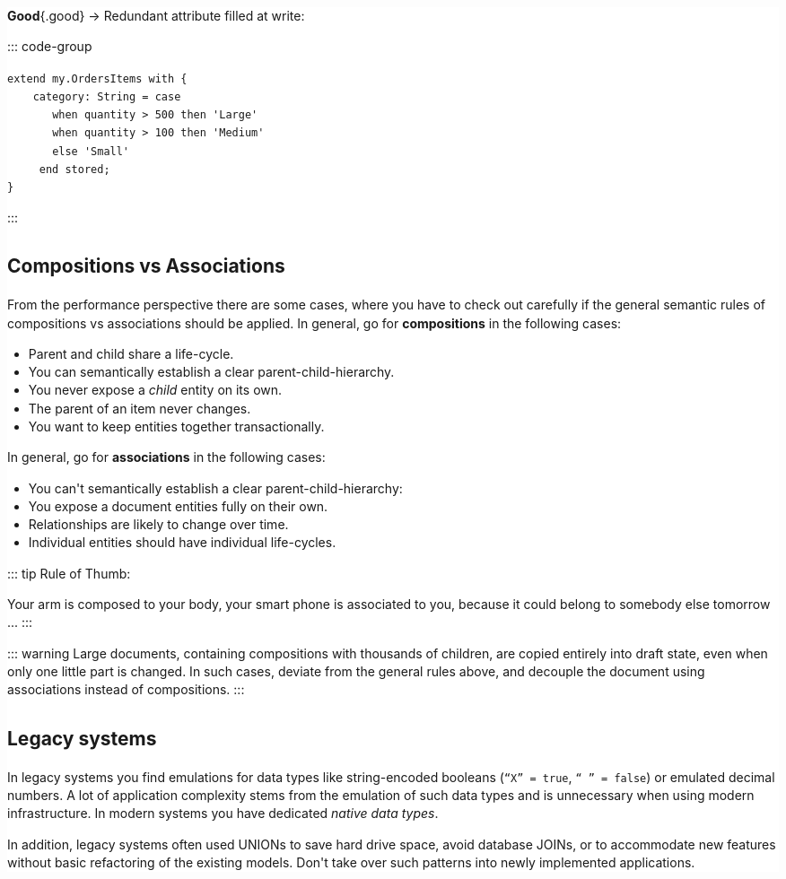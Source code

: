 **Good**{.good} &rarr; Redundant attribute filled at write:

::: code-group
```cds [schema.cds]
extend my.OrdersItems with {
    category: String = case
       when quantity > 500 then 'Large'
       when quantity > 100 then 'Medium'
       else 'Small'
     end stored;
}
```
:::


## Compositions vs Associations
From the performance perspective there are some cases, where you have to check out carefully if the general semantic rules of compositions vs associations should be applied.
In general, go for **compositions** in the following cases:
 - Parent and child share a life-cycle.
 - You can semantically establish a clear parent-child-hierarchy.
 - You never expose a *child* entity on its own.
 - The parent of an item never changes.
 - You want to keep entities together transactionally.

In general, go for **associations** in the following cases:
 - You can't semantically establish a clear parent-child-hierarchy:
 - You expose a document entities fully on their own.
 - Relationships are likely to change over time.
 - Individual entities should have individual life-cycles.

::: tip Rule of Thumb:

Your arm is composed to your body, your smart phone is associated to you, because it could belong to somebody else tomorrow ...
:::

::: warning
Large documents, containing compositions with thousands of children, are copied entirely into draft state, even when only one little part is changed.
In such cases, deviate from the general rules above, and decouple the document using associations instead of compositions.
:::

## Legacy systems

In legacy systems you find emulations for data types like string-encoded booleans (`“X” = true`, `“ ” = false`) or emulated decimal numbers. A lot of application complexity stems from the emulation of such data types and is unnecessary when using modern infrastructure. In modern systems you have dedicated *native data types*.

In addition, legacy systems often used UNIONs to save hard drive space, avoid database JOINs, or to accommodate new features without basic refactoring of the existing models. Don't take over such patterns into newly implemented applications.
